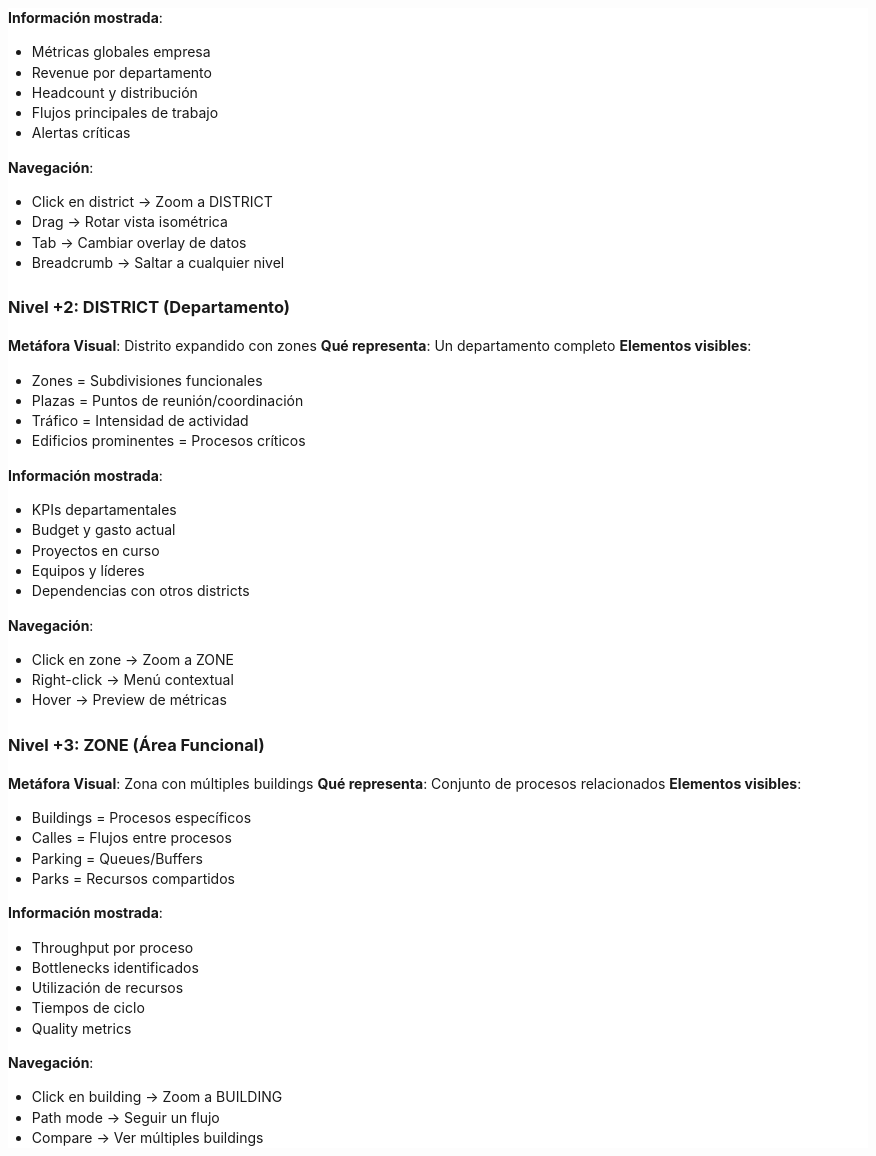 **Información mostrada**:
- Métricas globales empresa
- Revenue por departamento
- Headcount y distribución
- Flujos principales de trabajo
- Alertas críticas

**Navegación**:
- Click en district → Zoom a DISTRICT
- Drag → Rotar vista isométrica
- Tab → Cambiar overlay de datos
- Breadcrumb → Saltar a cualquier nivel

### **Nivel +2: DISTRICT (Departamento)**

**Metáfora Visual**: Distrito expandido con zones
**Qué representa**: Un departamento completo
**Elementos visibles**:
- Zones = Subdivisiones funcionales
- Plazas = Puntos de reunión/coordinación
- Tráfico = Intensidad de actividad
- Edificios prominentes = Procesos críticos

**Información mostrada**:
- KPIs departamentales
- Budget y gasto actual
- Proyectos en curso
- Equipos y líderes
- Dependencias con otros districts

**Navegación**:
- Click en zone → Zoom a ZONE
- Right-click → Menú contextual
- Hover → Preview de métricas

### **Nivel +3: ZONE (Área Funcional)**

**Metáfora Visual**: Zona con múltiples buildings
**Qué representa**: Conjunto de procesos relacionados
**Elementos visibles**:
- Buildings = Procesos específicos
- Calles = Flujos entre procesos
- Parking = Queues/Buffers
- Parks = Recursos compartidos

**Información mostrada**:
- Throughput por proceso
- Bottlenecks identificados
- Utilización de recursos
- Tiempos de ciclo
- Quality metrics

**Navegación**:
- Click en building → Zoom a BUILDING
- Path mode → Seguir un flujo
- Compare → Ver múltiples buildings
